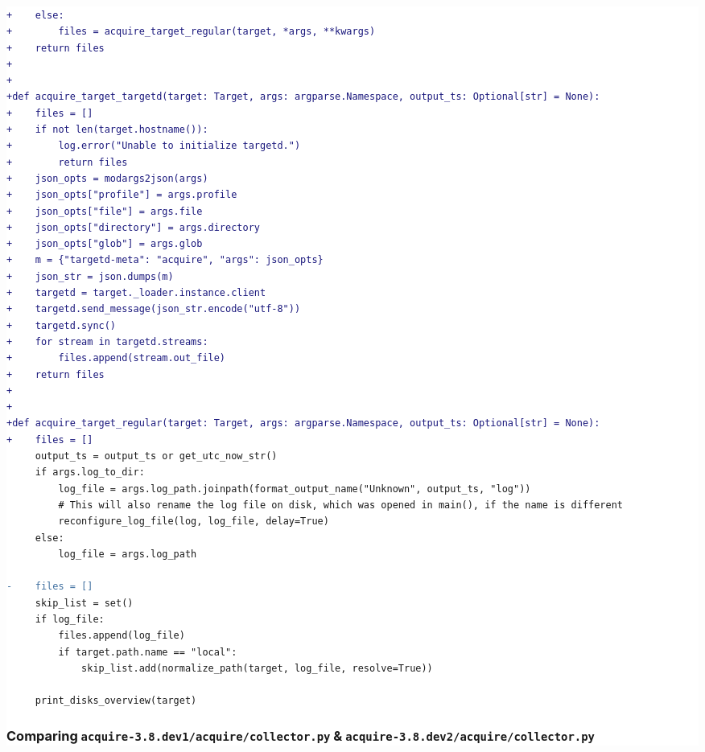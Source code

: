 ```diff
+    else:
+        files = acquire_target_regular(target, *args, **kwargs)
+    return files
+
+
+def acquire_target_targetd(target: Target, args: argparse.Namespace, output_ts: Optional[str] = None):
+    files = []
+    if not len(target.hostname()):
+        log.error("Unable to initialize targetd.")
+        return files
+    json_opts = modargs2json(args)
+    json_opts["profile"] = args.profile
+    json_opts["file"] = args.file
+    json_opts["directory"] = args.directory
+    json_opts["glob"] = args.glob
+    m = {"targetd-meta": "acquire", "args": json_opts}
+    json_str = json.dumps(m)
+    targetd = target._loader.instance.client
+    targetd.send_message(json_str.encode("utf-8"))
+    targetd.sync()
+    for stream in targetd.streams:
+        files.append(stream.out_file)
+    return files
+
+
+def acquire_target_regular(target: Target, args: argparse.Namespace, output_ts: Optional[str] = None):
+    files = []
     output_ts = output_ts or get_utc_now_str()
     if args.log_to_dir:
         log_file = args.log_path.joinpath(format_output_name("Unknown", output_ts, "log"))
         # This will also rename the log file on disk, which was opened in main(), if the name is different
         reconfigure_log_file(log, log_file, delay=True)
     else:
         log_file = args.log_path
 
-    files = []
     skip_list = set()
     if log_file:
         files.append(log_file)
         if target.path.name == "local":
             skip_list.add(normalize_path(target, log_file, resolve=True))
 
     print_disks_overview(target)
```

### Comparing `acquire-3.8.dev1/acquire/collector.py` & `acquire-3.8.dev2/acquire/collector.py`
